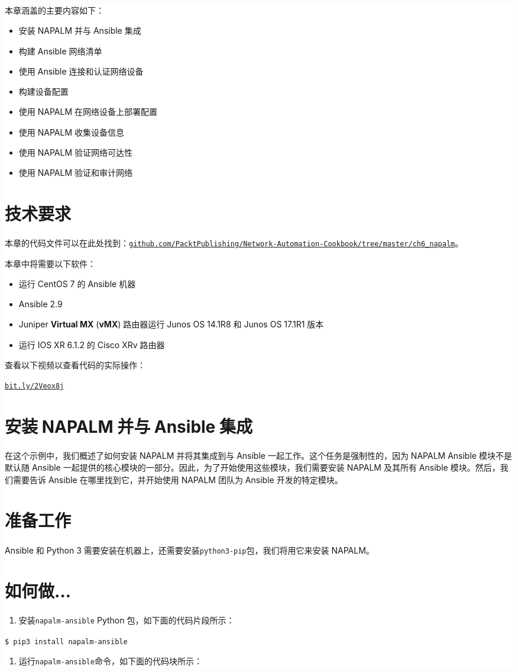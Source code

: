 本章涵盖的主要内容如下：

+   安装 NAPALM 并与 Ansible 集成

+   构建 Ansible 网络清单

+   使用 Ansible 连接和认证网络设备

+   构建设备配置

+   使用 NAPALM 在网络设备上部署配置

+   使用 NAPALM 收集设备信息

+   使用 NAPALM 验证网络可达性

+   使用 NAPALM 验证和审计网络

# 技术要求

本章的代码文件可以在此处找到：[`github.com/PacktPublishing/Network-Automation-Cookbook/tree/master/ch6_napalm`](https://github.com/PacktPublishing/Network-Automation-Cookbook/tree/master/ch6_napalm)。

本章中将需要以下软件：

+   运行 CentOS 7 的 Ansible 机器

+   Ansible 2.9

+   Juniper **Virtual MX** (**vMX**) 路由器运行 Junos OS 14.1R8 和 Junos OS 17.1R1 版本

+   运行 IOS XR 6.1.2 的 Cisco XRv 路由器

查看以下视频以查看代码的实际操作：

[`bit.ly/2Veox8j`](https://bit.ly/2Veox8j)

# 安装 NAPALM 并与 Ansible 集成

在这个示例中，我们概述了如何安装 NAPALM 并将其集成到与 Ansible 一起工作。这个任务是强制性的，因为 NAPALM Ansible 模块不是默认随 Ansible 一起提供的核心模块的一部分。因此，为了开始使用这些模块，我们需要安装 NAPALM 及其所有 Ansible 模块。然后，我们需要告诉 Ansible 在哪里找到它，并开始使用 NAPALM 团队为 Ansible 开发的特定模块。

# 准备工作

Ansible 和 Python 3 需要安装在机器上，还需要安装`python3-pip`包，我们将用它来安装 NAPALM。

# 如何做…

1.  安装`napalm-ansible` Python 包，如下面的代码片段所示：

```
$ pip3 install napalm-ansible
```

1.  运行`napalm-ansible`命令，如下面的代码块所示：
